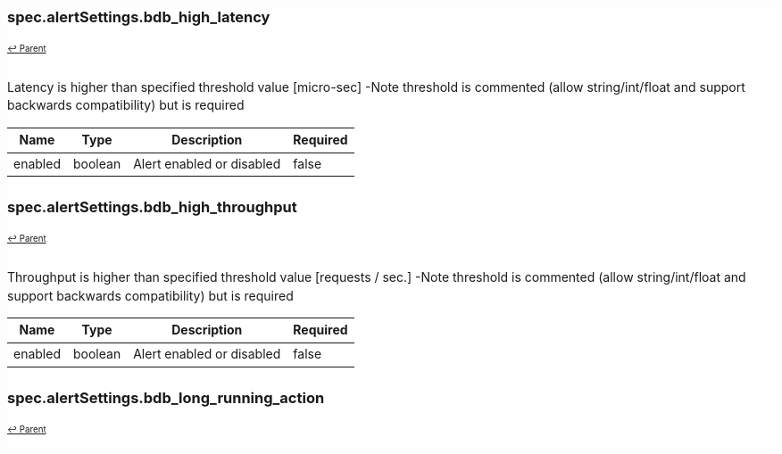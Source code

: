 
### spec.alertSettings.bdb_high_latency
<sup><sup>[↩ Parent](#specalertsettings)</sup></sup>

Latency is higher than specified threshold value [micro-sec] -Note threshold is commented (allow string/int/float and support backwards compatibility) but is required

<table>
    <thead>
        <tr>
            <th>Name</th>
            <th>Type</th>
            <th>Description</th>
            <th>Required</th>
        </tr>
    </thead>
    <tbody><tr>
        <td>enabled</td>
        <td>boolean</td>
        <td>
          Alert enabled or disabled<br/>
        </td>
        <td>false</td>
      </tr></tbody>
</table>


### spec.alertSettings.bdb_high_throughput
<sup><sup>[↩ Parent](#specalertsettings)</sup></sup>

Throughput is higher than specified threshold value [requests / sec.] -Note threshold is commented (allow string/int/float and support backwards compatibility) but is required

<table>
    <thead>
        <tr>
            <th>Name</th>
            <th>Type</th>
            <th>Description</th>
            <th>Required</th>
        </tr>
    </thead>
    <tbody><tr>
        <td>enabled</td>
        <td>boolean</td>
        <td>
          Alert enabled or disabled<br/>
        </td>
        <td>false</td>
      </tr></tbody>
</table>


### spec.alertSettings.bdb_long_running_action
<sup><sup>[↩ Parent](#specalertsettings)</sup></sup>
